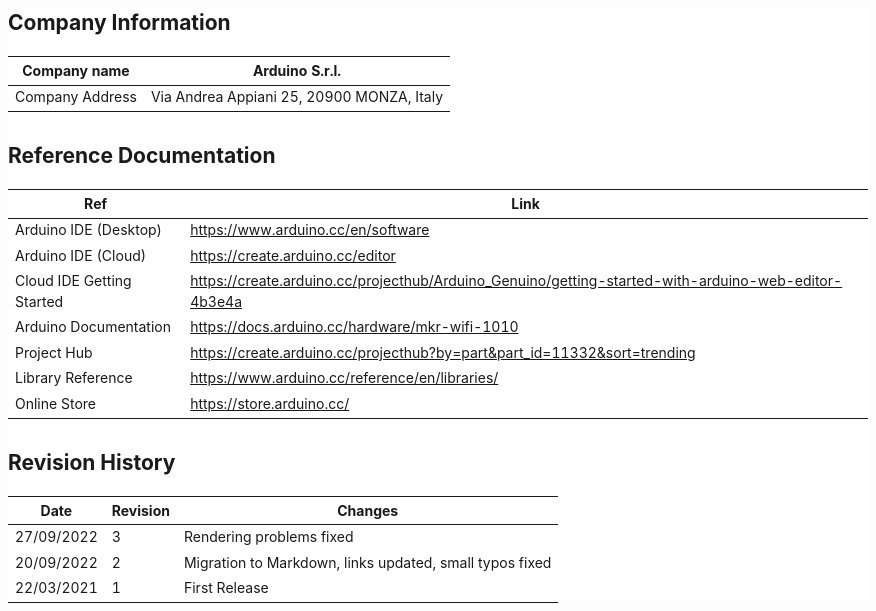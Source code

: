 ## Company Information

| Company name    | Arduino S.r.l.                                                |
| --------------- | ------------------------------------------------------------- |
| Company Address | Via Andrea Appiani 25, 20900 MONZA, Italy                  |

## Reference Documentation

| Ref                       | Link                                                                                                |
| ------------------------- | --------------------------------------------------------------------------------------------------- |
| Arduino IDE (Desktop)     | https://www.arduino.cc/en/software                                                                  |
| Arduino IDE (Cloud)       | https://create.arduino.cc/editor                                                                    |
| Cloud IDE Getting Started | https://create.arduino.cc/projecthub/Arduino_Genuino/getting-started-with-arduino-web-editor-4b3e4a |
| Arduino Documentation     | https://docs.arduino.cc/hardware/mkr-wifi-1010                                                      |
| Project Hub               | https://create.arduino.cc/projecthub?by=part&part_id=11332&sort=trending                            |
| Library Reference         | https://www.arduino.cc/reference/en/libraries/                                                      |
| Online Store              | https://store.arduino.cc/                                                                           |


## Revision History

| **Date**   | **Revision** | **Changes**                           |
| ---------- | ------------ | ------------------------------------- |
|27/09/2022|3|Rendering problems fixed|
|20/09/2022|2|Migration to Markdown, links updated, small typos fixed|
|22/03/2021|1|First Release|
